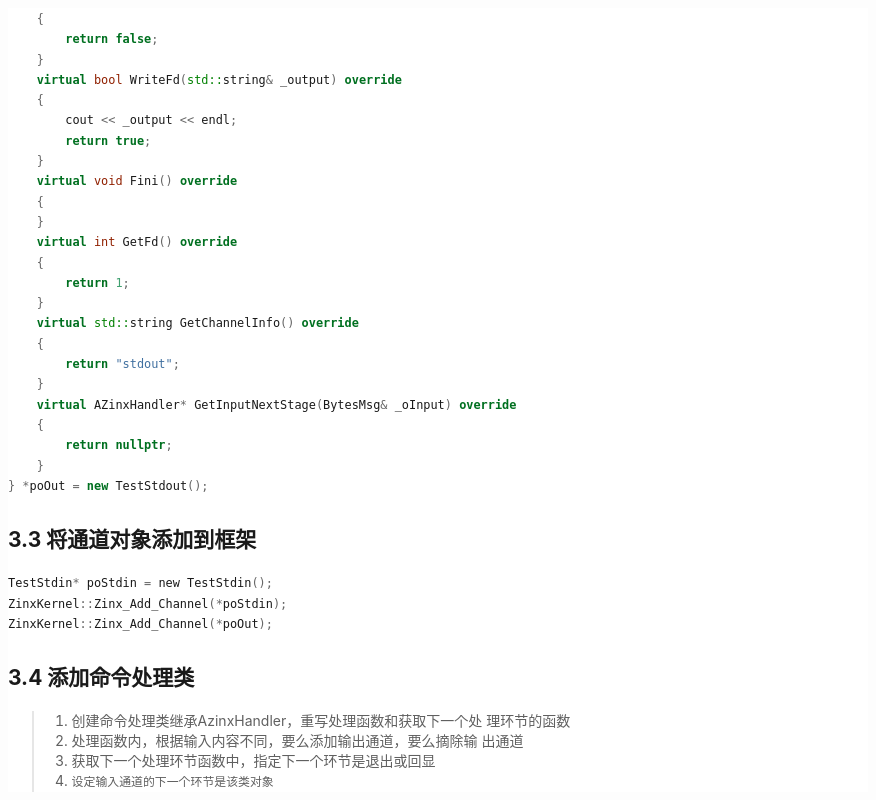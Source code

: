 ```cpp
	{
		return false;
	}
	virtual bool WriteFd(std::string& _output) override
	{
		cout << _output << endl;
		return true;
	}
	virtual void Fini() override
	{
	}
	virtual int GetFd() override
	{
		return 1;
	}
	virtual std::string GetChannelInfo() override
	{
		return "stdout";
	}
	virtual AZinxHandler* GetInputNextStage(BytesMsg& _oInput) override
	{
		return nullptr;
	}
} *poOut = new TestStdout();
```

## 3.3 将通道对象添加到框架

```c
TestStdin* poStdin = new TestStdin();
ZinxKernel::Zinx_Add_Channel(*poStdin);
ZinxKernel::Zinx_Add_Channel(*poOut);
```

## 3.4 添加命令处理类

> 1. 创建命令处理类继承AzinxHandler，重写处理函数和获取下一个处 理环节的函数
> 2. 处理函数内，根据输入内容不同，要么添加输出通道，要么摘除输 出通道
> 3. 获取下一个处理环节函数中，指定下一个环节是退出或回显
> 4. `设定输入通道的下一个环节是该类对象
> `

